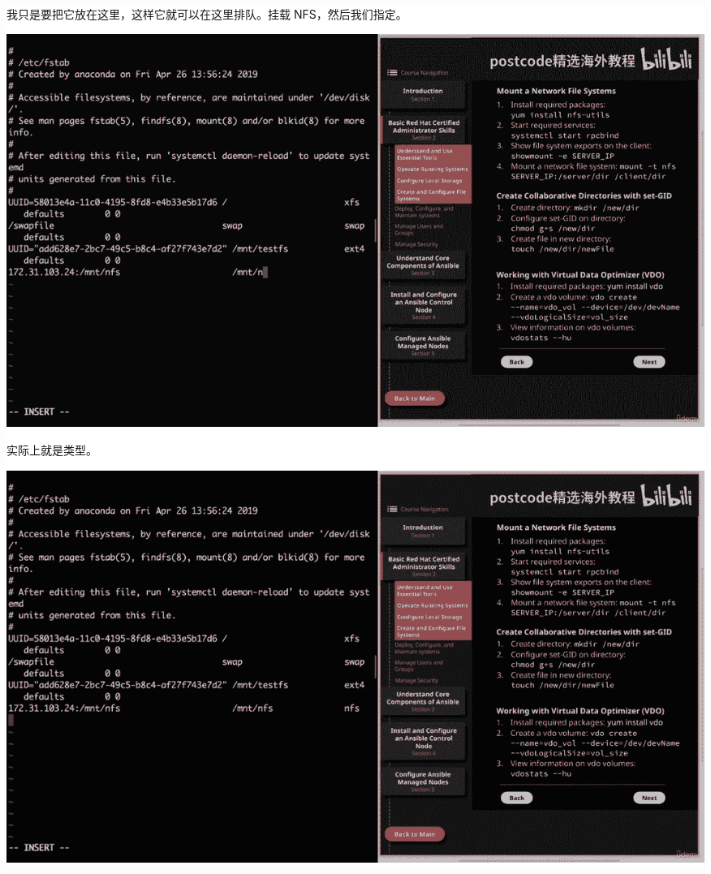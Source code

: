 我只是要把它放在这里，这样它就可以在这里排队。挂载 NFS，然后我们指定。

![](img/2ff6952bc122ad054ea8c0edf74d9058_100.png)

实际上就是类型。

![](img/2ff6952bc122ad054ea8c0edf74d9058_102.png)

